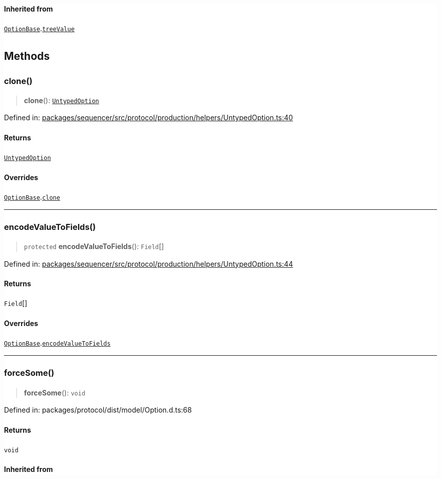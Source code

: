 #### Inherited from

[`OptionBase`](../../protocol/classes/OptionBase.md).[`treeValue`](../../protocol/classes/OptionBase.md#treevalue)

## Methods

### clone()

> **clone**(): [`UntypedOption`](UntypedOption.md)

Defined in: [packages/sequencer/src/protocol/production/helpers/UntypedOption.ts:40](https://github.com/proto-kit/framework/blob/4d6b3b6da51b3edee0fbf25ce72c1f59ec61e891/packages/sequencer/src/protocol/production/helpers/UntypedOption.ts#L40)

#### Returns

[`UntypedOption`](UntypedOption.md)

#### Overrides

[`OptionBase`](../../protocol/classes/OptionBase.md).[`clone`](../../protocol/classes/OptionBase.md#clone)

***

### encodeValueToFields()

> `protected` **encodeValueToFields**(): `Field`[]

Defined in: [packages/sequencer/src/protocol/production/helpers/UntypedOption.ts:44](https://github.com/proto-kit/framework/blob/4d6b3b6da51b3edee0fbf25ce72c1f59ec61e891/packages/sequencer/src/protocol/production/helpers/UntypedOption.ts#L44)

#### Returns

`Field`[]

#### Overrides

[`OptionBase`](../../protocol/classes/OptionBase.md).[`encodeValueToFields`](../../protocol/classes/OptionBase.md#encodevaluetofields)

***

### forceSome()

> **forceSome**(): `void`

Defined in: packages/protocol/dist/model/Option.d.ts:68

#### Returns

`void`

#### Inherited from
